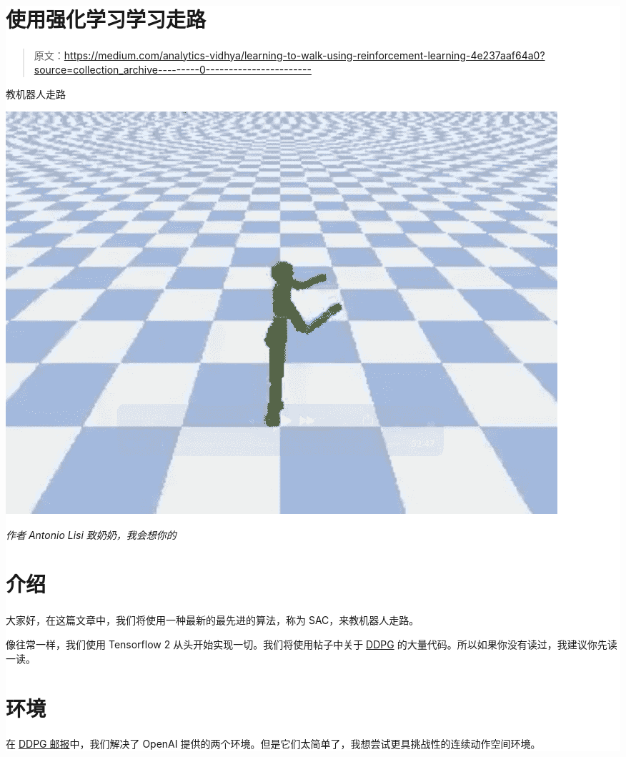 # 使用强化学习学习走路

> 原文：<https://medium.com/analytics-vidhya/learning-to-walk-using-reinforcement-learning-4e237aaf64a0?source=collection_archive---------0----------------------->

教机器人走路

![](img/ebfca28d82794ceda140dfbe4cc5d901.png)

*作者 Antonio Lisi
致奶奶，我会想你的*

# 介绍

大家好，在这篇文章中，我们将使用一种最新的最先进的算法，称为 SAC，来教机器人走路。

像往常一样，我们使用 Tensorflow 2 从头开始实现一切。我们将使用帖子中关于 [DDPG](/analytics-vidhya/reinforcement-learning-in-continuous-action-spaces-ddpg-bbd64aa5434) 的大量代码。所以如果你没有读过，我建议你先读一读。

# 环境

在 [DDPG 邮报](/analytics-vidhya/reinforcement-learning-in-continuous-action-spaces-ddpg-bbd64aa5434)中，我们解决了 OpenAI 提供的两个环境。但是它们太简单了，我想尝试更具挑战性的连续动作空间环境。
